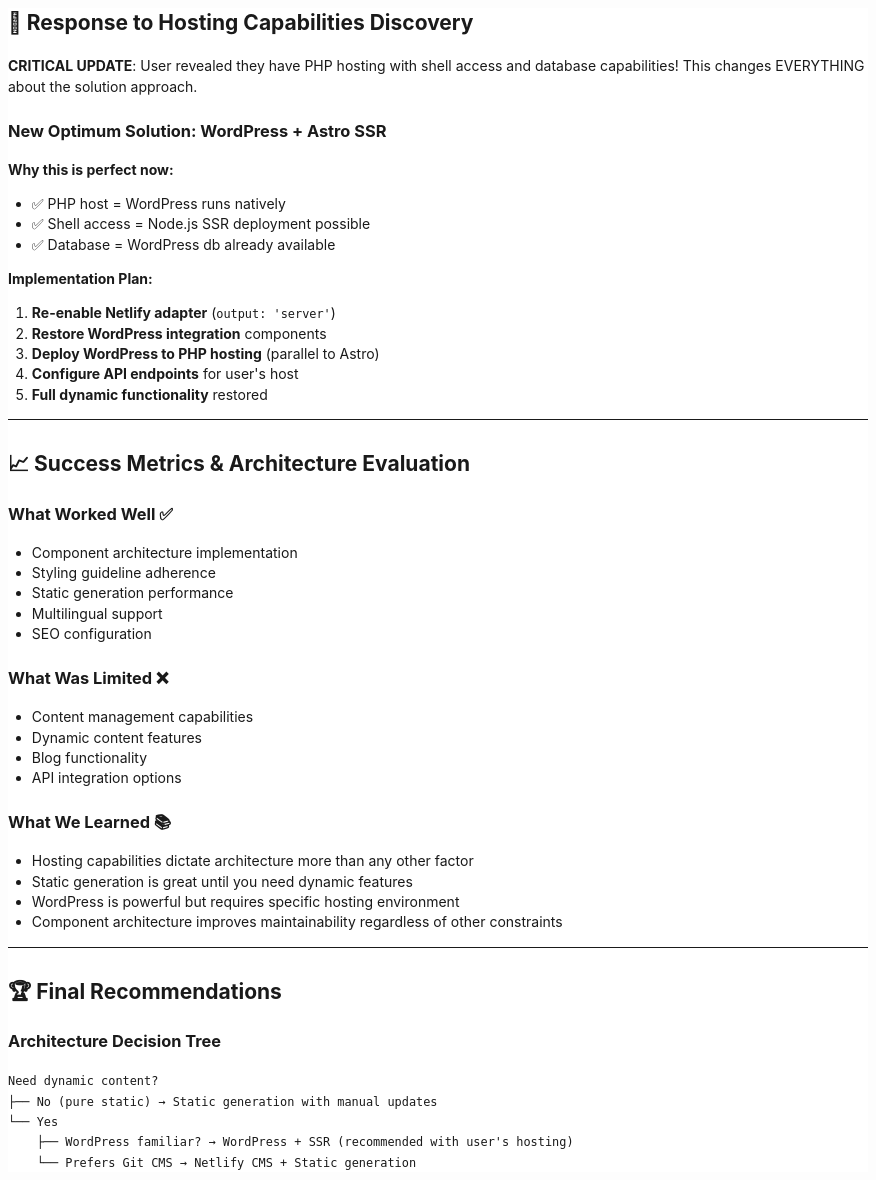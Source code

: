 
## 🎯 Response to Hosting Capabilities Discovery

**CRITICAL UPDATE**: User revealed they have PHP hosting with shell access and database capabilities! This changes EVERYTHING about the solution approach.

### New Optimum Solution: WordPress + Astro SSR

**Why this is perfect now:**
- ✅ PHP host = WordPress runs natively
- ✅ Shell access = Node.js SSR deployment possible
- ✅ Database = WordPress db already available

**Implementation Plan:**
1. **Re-enable Netlify adapter** (`output: 'server'`)
2. **Restore WordPress integration** components
3. **Deploy WordPress to PHP hosting** (parallel to Astro)
4. **Configure API endpoints** for user's host
5. **Full dynamic functionality** restored

---

## 📈 Success Metrics & Architecture Evaluation

### What Worked Well ✅
- Component architecture implementation
- Styling guideline adherence
- Static generation performance
- Multilingual support
- SEO configuration

### What Was Limited ❌
- Content management capabilities
- Dynamic content features
- Blog functionality
- API integration options

### What We Learned 📚
- Hosting capabilities dictate architecture more than any other factor
- Static generation is great until you need dynamic features
- WordPress is powerful but requires specific hosting environment
- Component architecture improves maintainability regardless of other constraints

---

## 🏆 Final Recommendations

### Architecture Decision Tree
```
Need dynamic content?
├── No (pure static) → Static generation with manual updates
└── Yes
    ├── WordPress familiar? → WordPress + SSR (recommended with user's hosting)
    └── Prefers Git CMS → Netlify CMS + Static generation
```
